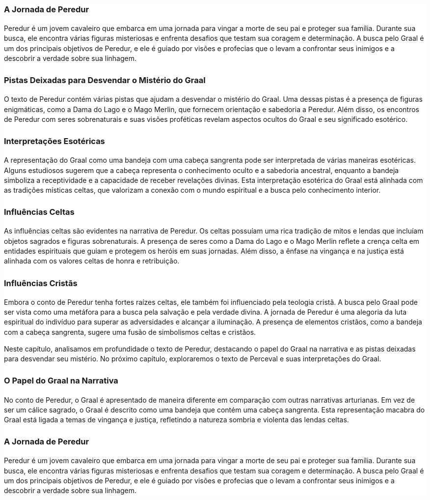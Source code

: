 ### A Jornada de Peredur

Peredur é um jovem cavaleiro que embarca em uma jornada para vingar a morte de seu pai e proteger sua família. Durante sua busca, ele encontra várias figuras misteriosas e enfrenta desafios que testam sua coragem e determinação. A busca pelo Graal é um dos principais objetivos de Peredur, e ele é guiado por visões e profecias que o levam a confrontar seus inimigos e a descobrir a verdade sobre sua linhagem.

### Pistas Deixadas para Desvendar o Mistério do Graal

O texto de Peredur contém várias pistas que ajudam a desvendar o mistério do Graal. Uma dessas pistas é a presença de figuras enigmáticas, como a Dama do Lago e o Mago Merlin, que fornecem orientação e sabedoria a Peredur. Além disso, os encontros de Peredur com seres sobrenaturais e suas visões proféticas revelam aspectos ocultos do Graal e seu significado esotérico.

### Interpretações Esotéricas

A representação do Graal como uma bandeja com uma cabeça sangrenta pode ser interpretada de várias maneiras esotéricas. Alguns estudiosos sugerem que a cabeça representa o conhecimento oculto e a sabedoria ancestral, enquanto a bandeja simboliza a receptividade e a capacidade de receber revelações divinas. Esta interpretação esotérica do Graal está alinhada com as tradições místicas celtas, que valorizam a conexão com o mundo espiritual e a busca pelo conhecimento interior.

### Influências Celtas

As influências celtas são evidentes na narrativa de Peredur. Os celtas possuíam uma rica tradição de mitos e lendas que incluíam objetos sagrados e figuras sobrenaturais. A presença de seres como a Dama do Lago e o Mago Merlin reflete a crença celta em entidades espirituais que guiam e protegem os heróis em suas jornadas. Além disso, a ênfase na vingança e na justiça está alinhada com os valores celtas de honra e retribuição.

### Influências Cristãs

Embora o conto de Peredur tenha fortes raízes celtas, ele também foi influenciado pela teologia cristã. A busca pelo Graal pode ser vista como uma metáfora para a busca pela salvação e pela verdade divina. A jornada de Peredur é uma alegoria da luta espiritual do indivíduo para superar as adversidades e alcançar a iluminação. A presença de elementos cristãos, como a bandeja com a cabeça sangrenta, sugere uma fusão de simbolismos celtas e cristãos.

Neste capítulo, analisamos em profundidade o texto de Peredur, destacando o papel do Graal na narrativa e as pistas deixadas para desvendar seu mistério. No próximo capítulo, exploraremos o texto de Perceval e suas interpretações do Graal.

### O Papel do Graal na Narrativa
No conto de Peredur, o Graal é apresentado de maneira diferente em comparação com outras narrativas arturianas. Em vez de ser um cálice sagrado, o Graal é descrito como uma bandeja que contém uma cabeça sangrenta. Esta representação macabra do Graal está ligada a temas de vingança e justiça, refletindo a natureza sombria e violenta das lendas celtas.

### A Jornada de Peredur
Peredur é um jovem cavaleiro que embarca em uma jornada para vingar a morte de seu pai e proteger sua família. Durante sua busca, ele encontra várias figuras misteriosas e enfrenta desafios que testam sua coragem e determinação. A busca pelo Graal é um dos principais objetivos de Peredur, e ele é guiado por visões e profecias que o levam a confrontar seus inimigos e a descobrir a verdade sobre sua linhagem.
